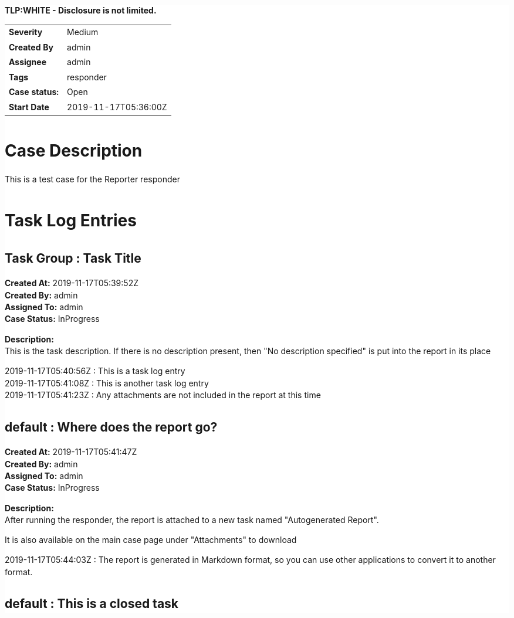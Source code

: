 **TLP:WHITE - Disclosure is not limited.**  

|  |  |
| :--- | :--- |
|**Severity** |Medium|
|**Created By** |admin|
|**Assignee** |admin|
|**Tags** |responder|
|**Case status:** |Open|
|**Start Date**|2019-11-17T05:36:00Z|
  
<div style="page-break-after: always;"></div>  
 
# Case Description
  
This is a test case for the Reporter responder  
 
# Task Log Entries

## Task Group \: Task Title
  
**Created At:** 2019-11-17T05:39:52Z  
**Created By:** admin  
**Assigned To:** admin  
**Case Status:** InProgress  
   
**Description:**   
This is the task description.  If there is no description present, then "No description specified" is put into the report in its place   
   
2019-11-17T05:40:56Z : This is a task log entry  
2019-11-17T05:41:08Z : This is another task log entry  
2019-11-17T05:41:23Z : Any attachments are not included in the report at this time
## default \: Where does the report go?
  
**Created At:** 2019-11-17T05:41:47Z  
**Created By:** admin  
**Assigned To:** admin  
**Case Status:** InProgress  
   
**Description:**   
After running the responder, the report is attached to a new task named "Autogenerated Report".

It is also available on the main case page under "Attachments" to download  
   
2019-11-17T05:44:03Z : The report is generated in Markdown format, so you can use other applications to convert it to another format.
## default \: This is a closed task
  